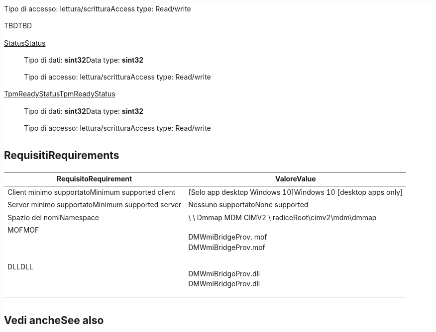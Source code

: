 <span data-ttu-id="33ad7-166">Tipo di accesso: lettura/scrittura</span><span class="sxs-lookup"><span data-stu-id="33ad7-166">Access type: Read/write</span></span>
</dt> </dl>

<span data-ttu-id="33ad7-167">TBD</span><span class="sxs-lookup"><span data-stu-id="33ad7-167">TBD</span></span>

</dd> <dt>

[<span data-ttu-id="33ad7-168">Status</span><span class="sxs-lookup"><span data-stu-id="33ad7-168">Status</span></span>](/windows/client-management/mdm/healthattestation-csp)
</dt> <dd> <dl> <dt>

<span data-ttu-id="33ad7-169">Tipo di dati: **sint32**</span><span class="sxs-lookup"><span data-stu-id="33ad7-169">Data type: **sint32**</span></span>
</dt> <dt>

<span data-ttu-id="33ad7-170">Tipo di accesso: lettura/scrittura</span><span class="sxs-lookup"><span data-stu-id="33ad7-170">Access type: Read/write</span></span>
</dt> </dl>

</dd> <dt>

[<span data-ttu-id="33ad7-171">TpmReadyStatus</span><span class="sxs-lookup"><span data-stu-id="33ad7-171">TpmReadyStatus</span></span>](/windows/client-management/mdm/healthattestation-csp)
</dt> <dd> <dl> <dt>

<span data-ttu-id="33ad7-172">Tipo di dati: **sint32**</span><span class="sxs-lookup"><span data-stu-id="33ad7-172">Data type: **sint32**</span></span>
</dt> <dt>

<span data-ttu-id="33ad7-173">Tipo di accesso: lettura/scrittura</span><span class="sxs-lookup"><span data-stu-id="33ad7-173">Access type: Read/write</span></span>
</dt> </dl>

</dd> </dl>

## <a name="requirements"></a><span data-ttu-id="33ad7-174">Requisiti</span><span class="sxs-lookup"><span data-stu-id="33ad7-174">Requirements</span></span>



| <span data-ttu-id="33ad7-175">Requisito</span><span class="sxs-lookup"><span data-stu-id="33ad7-175">Requirement</span></span> | <span data-ttu-id="33ad7-176">Valore</span><span class="sxs-lookup"><span data-stu-id="33ad7-176">Value</span></span> |
|-------------------------------------|------------------------------------------------------------------------------------------------|
| <span data-ttu-id="33ad7-177">Client minimo supportato</span><span class="sxs-lookup"><span data-stu-id="33ad7-177">Minimum supported client</span></span><br/> | <span data-ttu-id="33ad7-178">\[Solo app desktop Windows 10\]</span><span class="sxs-lookup"><span data-stu-id="33ad7-178">Windows 10 \[desktop apps only\]</span></span><br/>                                                    |
| <span data-ttu-id="33ad7-179">Server minimo supportato</span><span class="sxs-lookup"><span data-stu-id="33ad7-179">Minimum supported server</span></span><br/> | <span data-ttu-id="33ad7-180">Nessuno supportato</span><span class="sxs-lookup"><span data-stu-id="33ad7-180">None supported</span></span><br/>                                                                      |
| <span data-ttu-id="33ad7-181">Spazio dei nomi</span><span class="sxs-lookup"><span data-stu-id="33ad7-181">Namespace</span></span><br/>                | <span data-ttu-id="33ad7-182">\\ \\ Dmmap MDM CIMV2 \\ radice</span><span class="sxs-lookup"><span data-stu-id="33ad7-182">Root\\cimv2\\mdm\\dmmap</span></span><br/>                                                             |
| <span data-ttu-id="33ad7-183">MOF</span><span class="sxs-lookup"><span data-stu-id="33ad7-183">MOF</span></span><br/>                      | <dl> <span data-ttu-id="33ad7-184"><dt>DMWmiBridgeProv. mof</dt></span><span class="sxs-lookup"><span data-stu-id="33ad7-184"><dt>DMWmiBridgeProv.mof</dt></span></span> </dl> |
| <span data-ttu-id="33ad7-185">DLL</span><span class="sxs-lookup"><span data-stu-id="33ad7-185">DLL</span></span><br/>                      | <dl> <span data-ttu-id="33ad7-186"><dt>DMWmiBridgeProv.dll</dt></span><span class="sxs-lookup"><span data-stu-id="33ad7-186"><dt>DMWmiBridgeProv.dll</dt></span></span> </dl> |



## <a name="see-also"></a><span data-ttu-id="33ad7-187">Vedi anche</span><span class="sxs-lookup"><span data-stu-id="33ad7-187">See also</span></span>
